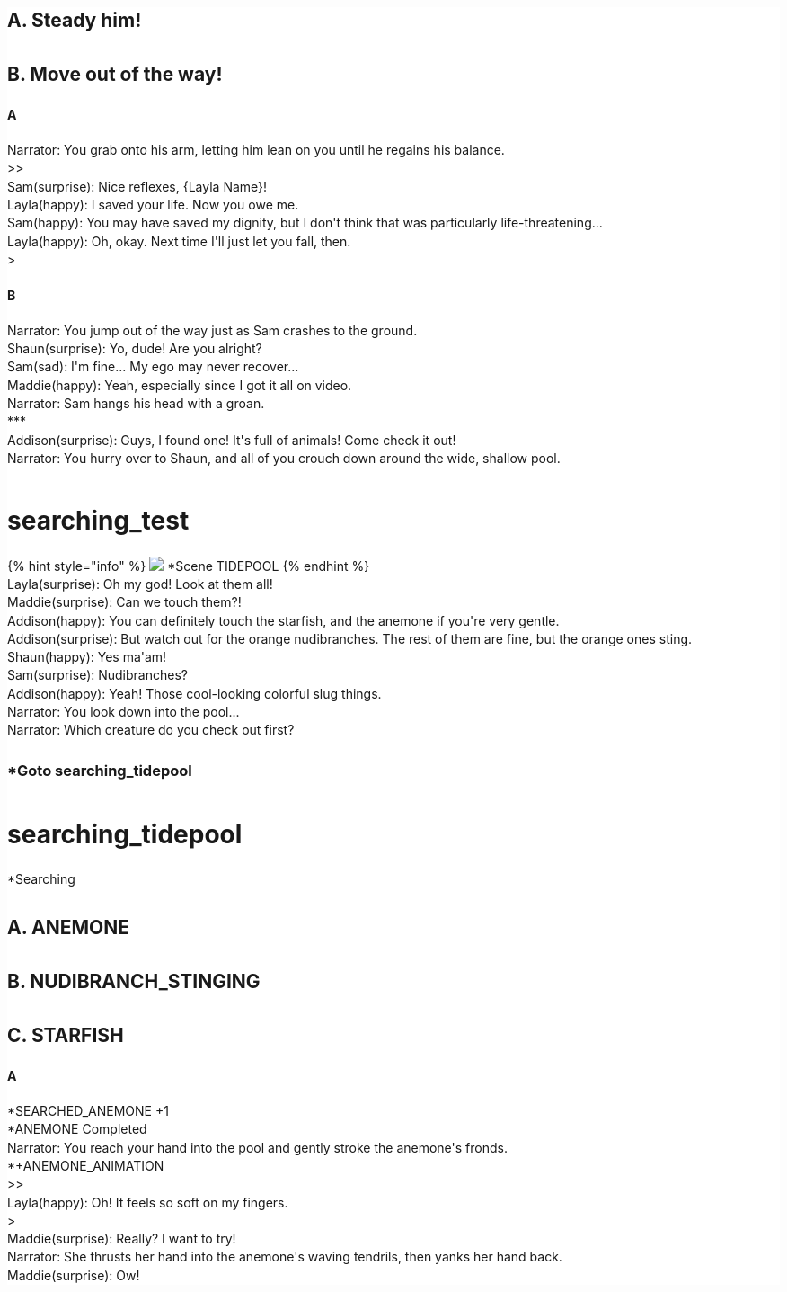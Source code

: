 ## A. Steady him!  
## B. Move out of the way!  
#### A  
Narrator: You grab onto his arm, letting him lean on you until he regains his balance.  
\>>  
Sam(surprise): Nice reflexes, {Layla Name}!  
Layla(happy): I saved your life. Now you owe me.  
Sam(happy): You may have saved my dignity, but I don't think that was particularly life-threatening...  
Layla(happy): Oh, okay. Next time I'll just let you fall, then.  
\>  
#### B  
Narrator: You jump out of the way just as Sam crashes to the ground.  
Shaun(surprise): Yo, dude! Are you alright?  
Sam(sad): I'm fine... My ego may never recover...  
Maddie(happy): Yeah, especially since I got it all on video.  
Narrator: Sam hangs his head with a groan.  
\***  
Addison(surprise): Guys, I found one! It's full of animals! Come check it out!  
Narrator: You hurry over to Shaun, and all of you crouch down around the wide, shallow pool.  
# searching_test  
{% hint style="info" %}
<img src='https://ustories.saiyunyx.com/update/CDN_C/CDN/BGPics/bg_city_ocean_rocky_tidepool.jpg-story' width='60'>
\*Scene TIDEPOOL
{% endhint %}  
Layla(surprise): Oh my god! Look at them all!  
Maddie(surprise): Can we touch them?!  
Addison(happy): You can definitely touch the starfish, and the anemone if you're very gentle.  
Addison(surprise): But watch out for the orange nudibranches. The rest of them are fine, but the orange ones sting.  
Shaun(happy): Yes ma'am!  
Sam(surprise): Nudibranches?  
Addison(happy): Yeah! Those cool-looking colorful slug things.  
Narrator: You look down into the pool...  
Narrator: Which creature do you check out first?  
### \*Goto searching_tidepool  
# searching_tidepool  
\*Searching  
## A. ANEMONE  
## B. NUDIBRANCH_STINGING  
## C. STARFISH  
#### A  
\*SEARCHED_ANEMONE +1  
\*ANEMONE Completed  
Narrator: You reach your hand into the pool and gently stroke the anemone's fronds.  
\*+ANEMONE_ANIMATION  
\>>  
Layla(happy): Oh! It feels so soft on my fingers.  
\>  
Maddie(surprise): Really? I want to try!  
Narrator: She thrusts her hand into the anemone's waving tendrils, then yanks her hand back.  
Maddie(surprise): Ow!  
